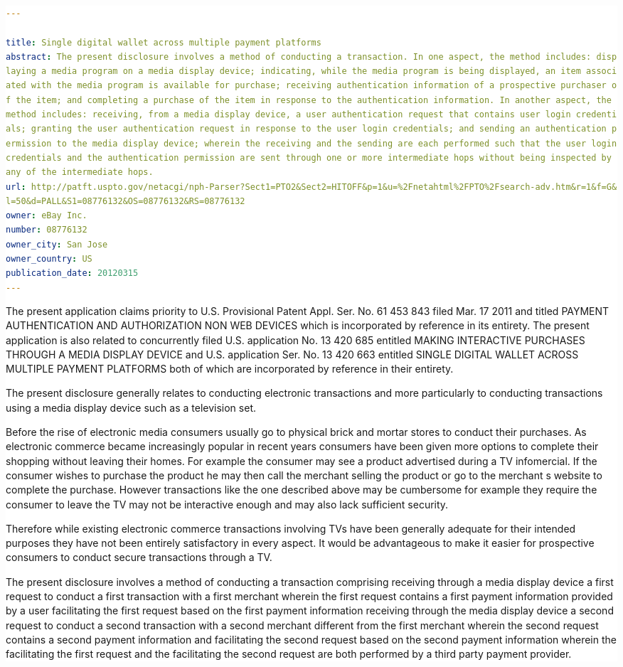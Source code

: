 ```yaml
---

title: Single digital wallet across multiple payment platforms
abstract: The present disclosure involves a method of conducting a transaction. In one aspect, the method includes: displaying a media program on a media display device; indicating, while the media program is being displayed, an item associated with the media program is available for purchase; receiving authentication information of a prospective purchaser of the item; and completing a purchase of the item in response to the authentication information. In another aspect, the method includes: receiving, from a media display device, a user authentication request that contains user login credentials; granting the user authentication request in response to the user login credentials; and sending an authentication permission to the media display device; wherein the receiving and the sending are each performed such that the user login credentials and the authentication permission are sent through one or more intermediate hops without being inspected by any of the intermediate hops.
url: http://patft.uspto.gov/netacgi/nph-Parser?Sect1=PTO2&Sect2=HITOFF&p=1&u=%2Fnetahtml%2FPTO%2Fsearch-adv.htm&r=1&f=G&l=50&d=PALL&S1=08776132&OS=08776132&RS=08776132
owner: eBay Inc.
number: 08776132
owner_city: San Jose
owner_country: US
publication_date: 20120315
---
```

The present application claims priority to U.S. Provisional Patent Appl. Ser. No. 61 453 843 filed Mar. 17 2011 and titled PAYMENT AUTHENTICATION AND AUTHORIZATION NON WEB DEVICES which is incorporated by reference in its entirety. The present application is also related to concurrently filed U.S. application No. 13 420 685 entitled MAKING INTERACTIVE PURCHASES THROUGH A MEDIA DISPLAY DEVICE and U.S. application Ser. No. 13 420 663 entitled SINGLE DIGITAL WALLET ACROSS MULTIPLE PAYMENT PLATFORMS both of which are incorporated by reference in their entirety.

The present disclosure generally relates to conducting electronic transactions and more particularly to conducting transactions using a media display device such as a television set.

Before the rise of electronic media consumers usually go to physical brick and mortar stores to conduct their purchases. As electronic commerce became increasingly popular in recent years consumers have been given more options to complete their shopping without leaving their homes. For example the consumer may see a product advertised during a TV infomercial. If the consumer wishes to purchase the product he may then call the merchant selling the product or go to the merchant s website to complete the purchase. However transactions like the one described above may be cumbersome for example they require the consumer to leave the TV may not be interactive enough and may also lack sufficient security.

Therefore while existing electronic commerce transactions involving TVs have been generally adequate for their intended purposes they have not been entirely satisfactory in every aspect. It would be advantageous to make it easier for prospective consumers to conduct secure transactions through a TV.

The present disclosure involves a method of conducting a transaction comprising receiving through a media display device a first request to conduct a first transaction with a first merchant wherein the first request contains a first payment information provided by a user facilitating the first request based on the first payment information receiving through the media display device a second request to conduct a second transaction with a second merchant different from the first merchant wherein the second request contains a second payment information and facilitating the second request based on the second payment information wherein the facilitating the first request and the facilitating the second request are both performed by a third party payment provider.
